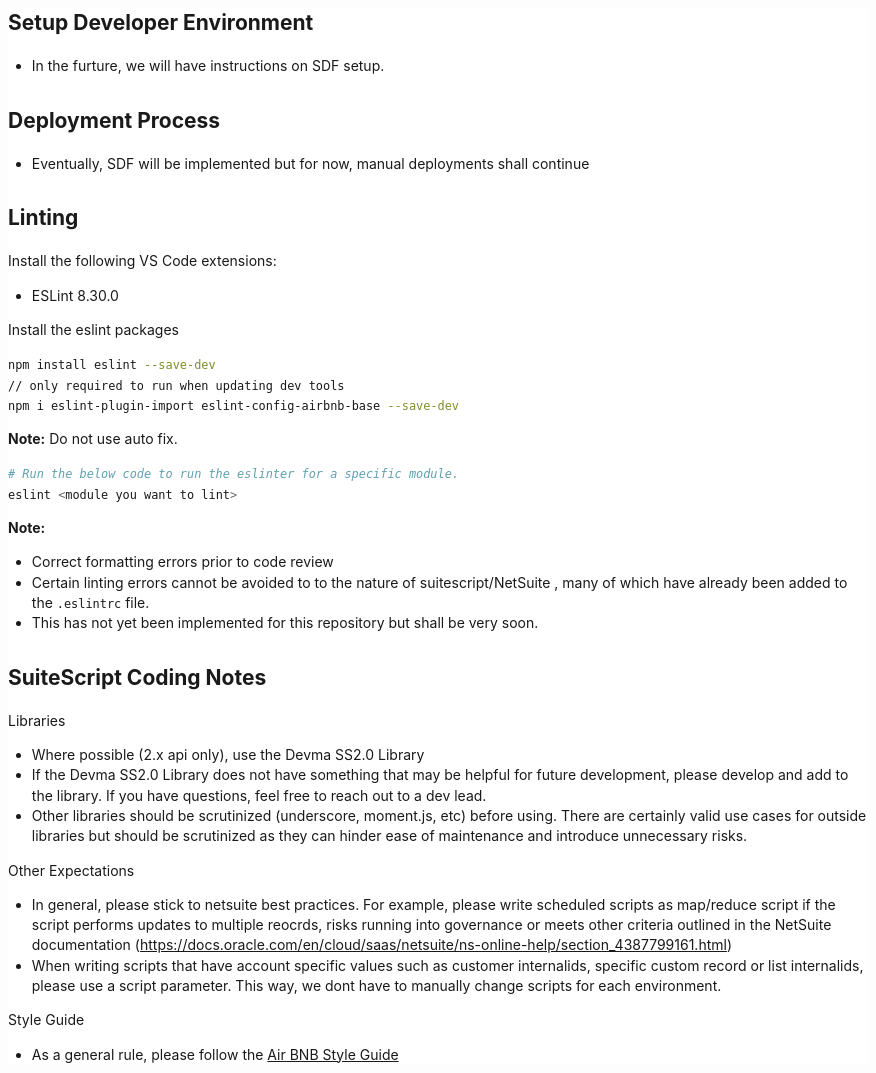 ## Setup Developer Environment
- In the furture, we will have instructions on SDF setup.

## Deployment Process
- Eventually, SDF will be implemented but for now, manual deployments shall continue

## Linting
Install the following VS Code extensions:
- ESLint 8.30.0

Install the eslint packages
```bash
npm install eslint --save-dev
// only required to run when updating dev tools
npm i eslint-plugin-import eslint-config-airbnb-base --save-dev
```

**Note:** Do not use auto fix.

```bash
# Run the below code to run the eslinter for a specific module.
eslint <module you want to lint>
```

**Note:**
- Correct formatting errors prior to code review
- Certain linting errors cannot be avoided to to the nature of suitescript/NetSuite	, many of which have already been added to the `.eslintrc` file.
- This has not yet been implemented for this repository but shall be very soon.

## SuiteScript Coding Notes
Libraries
- Where possible (2.x api only), use the Devma SS2.0 Library
- If the Devma SS2.0 Library does not have something that may be helpful for future development, please develop and add to the library. If you have questions, feel free to reach out to a dev lead.
- Other libraries should be scrutinized (underscore, moment.js, etc) before using. There are certainly valid use cases for outside libraries but should be scrutinized as they can hinder ease of maintenance and introduce unnecessary risks.

Other Expectations
- In general, please stick to netsuite best practices. For example, please write scheduled scripts as map/reduce script if the script performs updates to multiple reocrds, risks running into governance
or meets other criteria outlined in the NetSuite documentation (https://docs.oracle.com/en/cloud/saas/netsuite/ns-online-help/section_4387799161.html)
- When writing scripts that have account specific values such as customer internalids, specific custom record or list internalids, please use a script parameter. This way, we dont have to manually change scripts for each environment.

Style Guide
- As a general rule, please follow the [Air BNB Style Guide](https://github.com/airbnb/javascript)  
